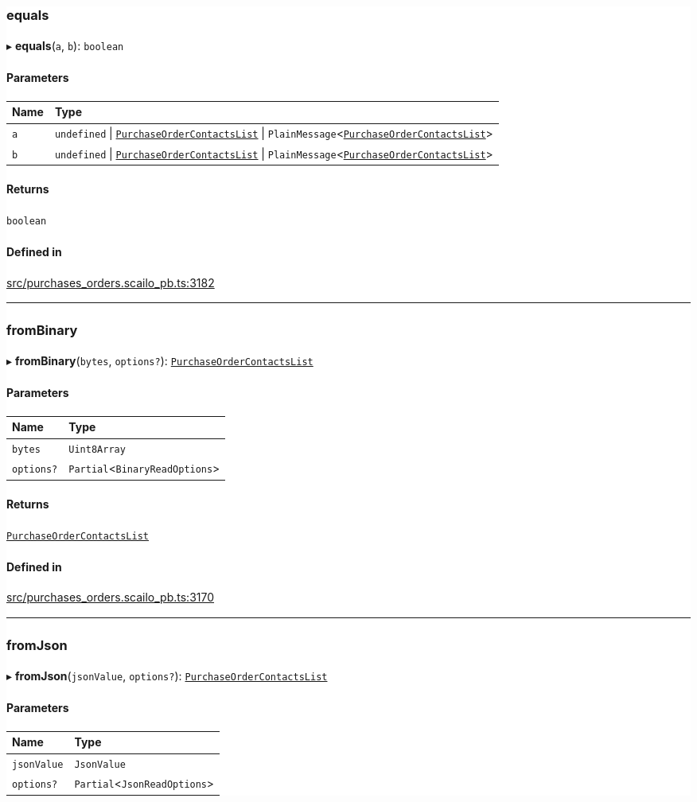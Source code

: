 ### equals

▸ **equals**(`a`, `b`): `boolean`

#### Parameters

| Name | Type |
| :------ | :------ |
| `a` | `undefined` \| [`PurchaseOrderContactsList`](PurchaseOrderContactsList.md) \| `PlainMessage`\<[`PurchaseOrderContactsList`](PurchaseOrderContactsList.md)\> |
| `b` | `undefined` \| [`PurchaseOrderContactsList`](PurchaseOrderContactsList.md) \| `PlainMessage`\<[`PurchaseOrderContactsList`](PurchaseOrderContactsList.md)\> |

#### Returns

`boolean`

#### Defined in

[src/purchases_orders.scailo_pb.ts:3182](https://github.com/scailo/ts-sdk/blob/c10a36b57201dfa5903d4b53efa1e62aa6208936/src/purchases_orders.scailo_pb.ts#L3182)

___

### fromBinary

▸ **fromBinary**(`bytes`, `options?`): [`PurchaseOrderContactsList`](PurchaseOrderContactsList.md)

#### Parameters

| Name | Type |
| :------ | :------ |
| `bytes` | `Uint8Array` |
| `options?` | `Partial`\<`BinaryReadOptions`\> |

#### Returns

[`PurchaseOrderContactsList`](PurchaseOrderContactsList.md)

#### Defined in

[src/purchases_orders.scailo_pb.ts:3170](https://github.com/scailo/ts-sdk/blob/c10a36b57201dfa5903d4b53efa1e62aa6208936/src/purchases_orders.scailo_pb.ts#L3170)

___

### fromJson

▸ **fromJson**(`jsonValue`, `options?`): [`PurchaseOrderContactsList`](PurchaseOrderContactsList.md)

#### Parameters

| Name | Type |
| :------ | :------ |
| `jsonValue` | `JsonValue` |
| `options?` | `Partial`\<`JsonReadOptions`\> |
